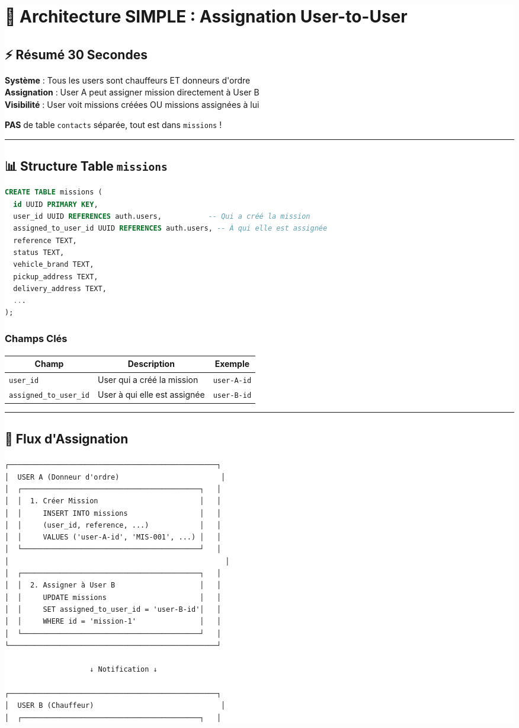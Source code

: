 # 🎯 Architecture SIMPLE : Assignation User-to-User

## ⚡ Résumé 30 Secondes

**Système** : Tous les users sont chauffeurs ET donneurs d'ordre  
**Assignation** : User A peut assigner mission directement à User B  
**Visibilité** : User voit missions créées OU missions assignées à lui  

**PAS** de table `contacts` séparée, tout est dans `missions` !

---

## 📊 Structure Table `missions`

```sql
CREATE TABLE missions (
  id UUID PRIMARY KEY,
  user_id UUID REFERENCES auth.users,           -- Qui a créé la mission
  assigned_to_user_id UUID REFERENCES auth.users, -- À qui elle est assignée
  reference TEXT,
  status TEXT,
  vehicle_brand TEXT,
  pickup_address TEXT,
  delivery_address TEXT,
  ...
);
```

### Champs Clés

| Champ | Description | Exemple |
|-------|-------------|---------|
| `user_id` | User qui a créé la mission | `user-A-id` |
| `assigned_to_user_id` | User à qui elle est assignée | `user-B-id` |

---

## 🔄 Flux d'Assignation

```
┌─────────────────────────────────────────────────┐
│  USER A (Donneur d'ordre)                        │
│  ┌──────────────────────────────────────────┐   │
│  │  1. Créer Mission                        │   │
│  │     INSERT INTO missions                 │   │
│  │     (user_id, reference, ...)            │   │
│  │     VALUES ('user-A-id', 'MIS-001', ...) │   │
│  └──────────────────────────────────────────┘   │
│                                                   │
│  ┌──────────────────────────────────────────┐   │
│  │  2. Assigner à User B                    │   │
│  │     UPDATE missions                      │   │
│  │     SET assigned_to_user_id = 'user-B-id'│   │
│  │     WHERE id = 'mission-1'               │   │
│  └──────────────────────────────────────────┘   │
└─────────────────────────────────────────────────┘

                    ↓ Notification ↓

┌─────────────────────────────────────────────────┐
│  USER B (Chauffeur)                              │
│  ┌──────────────────────────────────────────┐   │
```